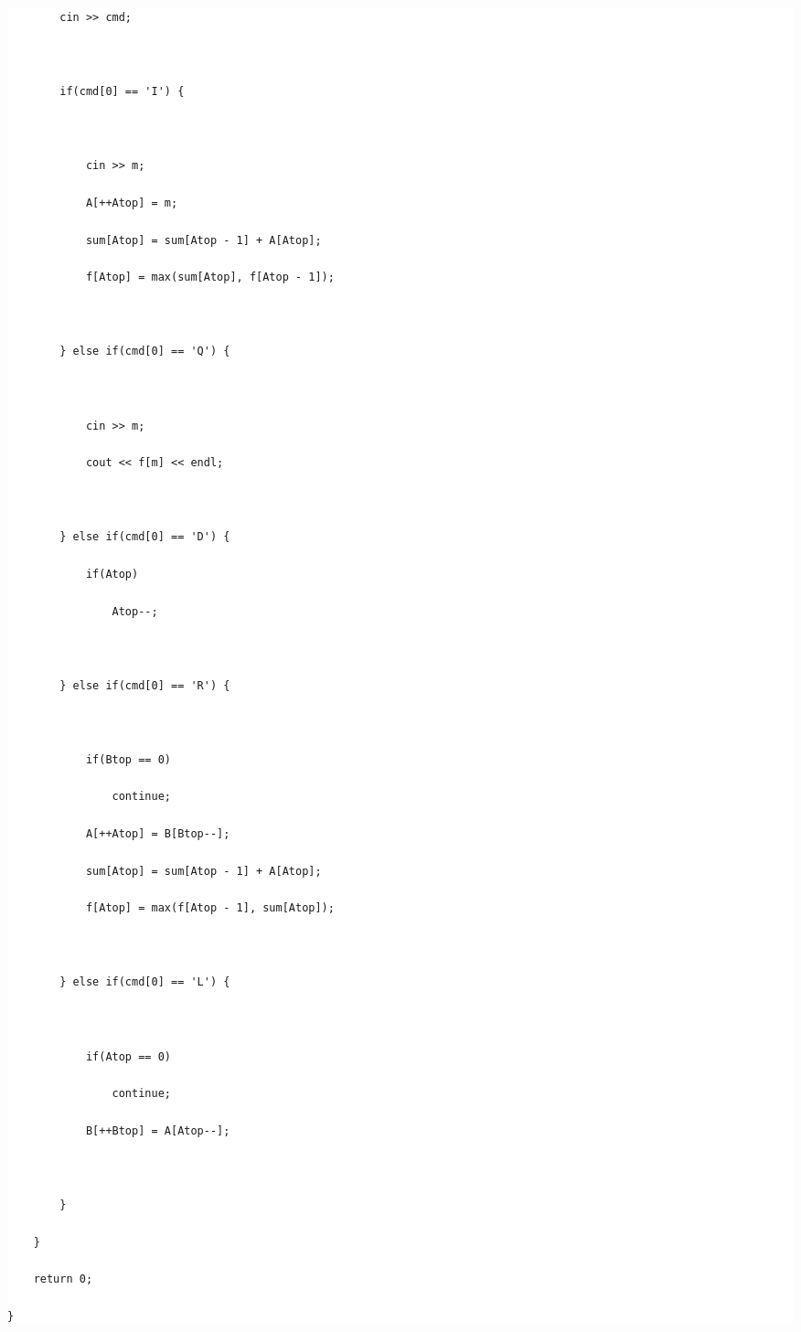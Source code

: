            cin >> cmd;

    

            if(cmd[0] == 'I') {

    

                cin >> m;

                A[++Atop] = m;

                sum[Atop] = sum[Atop - 1] + A[Atop];

                f[Atop] = max(sum[Atop], f[Atop - 1]);

    

            } else if(cmd[0] == 'Q') {

    

                cin >> m;

                cout << f[m] << endl;

    

            } else if(cmd[0] == 'D') {

                if(Atop)

                    Atop--;

    

            } else if(cmd[0] == 'R') {

    

                if(Btop == 0)

                    continue;

                A[++Atop] = B[Btop--];

                sum[Atop] = sum[Atop - 1] + A[Atop];

                f[Atop] = max(f[Atop - 1], sum[Atop]);

    

            } else if(cmd[0] == 'L') {

    

                if(Atop == 0)

                    continue;

                B[++Btop] = A[Atop--];

    

            }

        }

        return 0;

    }
